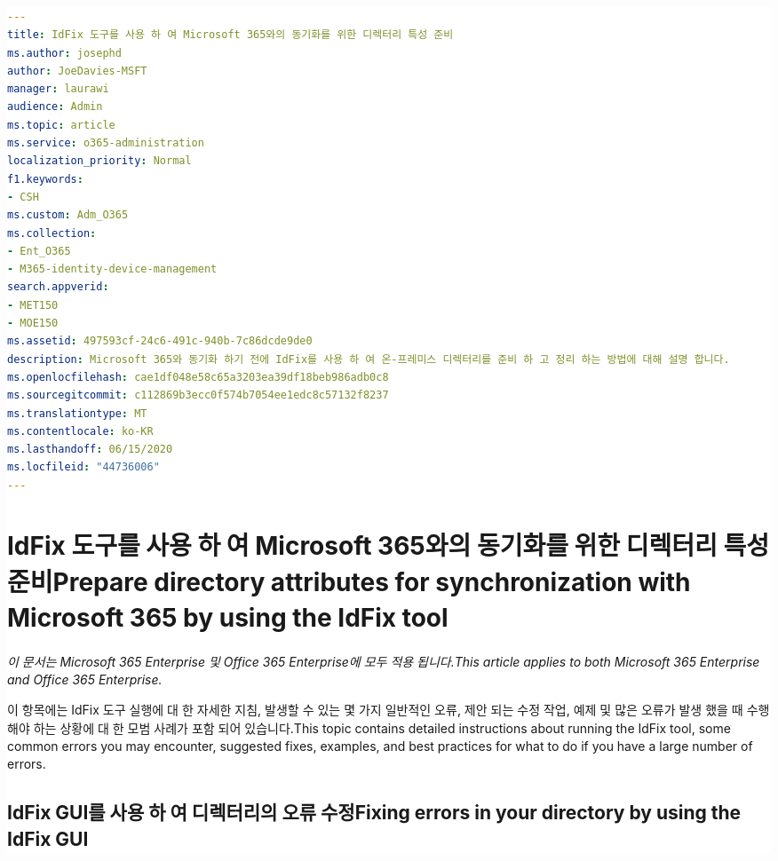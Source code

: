 ```yaml
---
title: IdFix 도구를 사용 하 여 Microsoft 365와의 동기화를 위한 디렉터리 특성 준비
ms.author: josephd
author: JoeDavies-MSFT
manager: laurawi
audience: Admin
ms.topic: article
ms.service: o365-administration
localization_priority: Normal
f1.keywords:
- CSH
ms.custom: Adm_O365
ms.collection:
- Ent_O365
- M365-identity-device-management
search.appverid:
- MET150
- MOE150
ms.assetid: 497593cf-24c6-491c-940b-7c86dcde9de0
description: Microsoft 365와 동기화 하기 전에 IdFix를 사용 하 여 온-프레미스 디렉터리를 준비 하 고 정리 하는 방법에 대해 설명 합니다.
ms.openlocfilehash: cae1df048e58c65a3203ea39df18beb986adb0c8
ms.sourcegitcommit: c112869b3ecc0f574b7054ee1edc8c57132f8237
ms.translationtype: MT
ms.contentlocale: ko-KR
ms.lasthandoff: 06/15/2020
ms.locfileid: "44736006"
---
```

# <a name="prepare-directory-attributes-for-synchronization-with-microsoft-365-by-using-the-idfix-tool"></a><span data-ttu-id="5ade2-103">IdFix 도구를 사용 하 여 Microsoft 365와의 동기화를 위한 디렉터리 특성 준비</span><span class="sxs-lookup"><span data-stu-id="5ade2-103">Prepare directory attributes for synchronization with Microsoft 365 by using the IdFix tool</span></span>

<span data-ttu-id="5ade2-104">*이 문서는 Microsoft 365 Enterprise 및 Office 365 Enterprise에 모두 적용 됩니다.*</span><span class="sxs-lookup"><span data-stu-id="5ade2-104">*This article applies to both Microsoft 365 Enterprise and Office 365 Enterprise.*</span></span>

<span data-ttu-id="5ade2-105">이 항목에는 IdFix 도구 실행에 대 한 자세한 지침, 발생할 수 있는 몇 가지 일반적인 오류, 제안 되는 수정 작업, 예제 및 많은 오류가 발생 했을 때 수행 해야 하는 상황에 대 한 모범 사례가 포함 되어 있습니다.</span><span class="sxs-lookup"><span data-stu-id="5ade2-105">This topic contains detailed instructions about running the IdFix tool, some common errors you may encounter, suggested fixes, examples, and best practices for what to do if you have a large number of errors.</span></span>
  
## <a name="fixing-errors-in-your-directory-by-using-the-idfix-gui"></a><span data-ttu-id="5ade2-106">IdFix GUI를 사용 하 여 디렉터리의 오류 수정</span><span class="sxs-lookup"><span data-stu-id="5ade2-106">Fixing errors in your directory by using the IdFix GUI</span></span>
